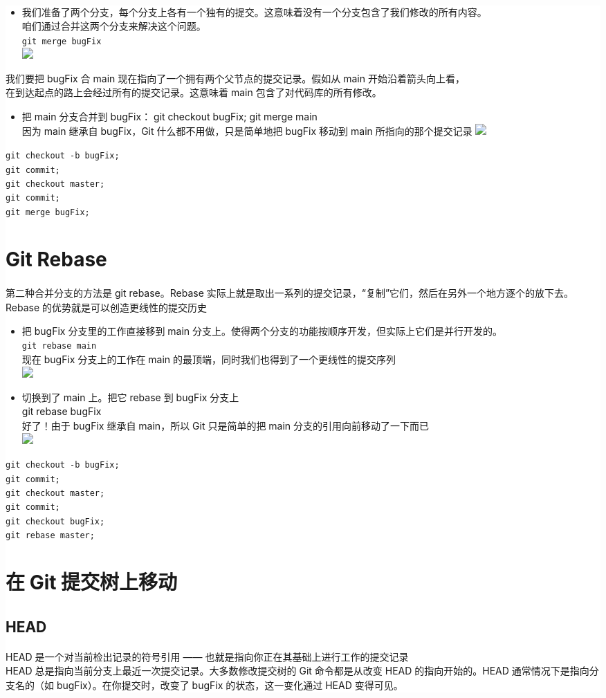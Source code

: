 + 我们准备了两个分支，每个分支上各有一个独有的提交。这意味着没有一个分支包含了我们修改的所有内容。  
咱们通过合并这两个分支来解决这个问题。  
`git merge bugFix`    
![](https://s3.greenhuang.com/docs/img/merge/1.png)

 我们要把 bugFix 合 main 现在指向了一个拥有两个父节点的提交记录。假如从 main 开始沿着箭头向上看，  
 在到达起点的路上会经过所有的提交记录。这意味着 main 包含了对代码库的所有修改。  
  
+ 把 main 分支合并到 bugFix：
git checkout bugFix; git merge main  
因为 main 继承自 bugFix，Git 什么都不用做，只是简单地把 bugFix 移动到 main 所指向的那个提交记录
![](https://s3.greenhuang.com/docs/img/merge/2.png)
  
  
```
git checkout -b bugFix;
git commit;
git checkout master;
git commit;
git merge bugFix;
```

# Git Rebase
第二种合并分支的方法是 git rebase。Rebase 实际上就是取出一系列的提交记录，“复制”它们，然后在另外一个地方逐个的放下去。Rebase 的优势就是可以创造更线性的提交历史  

+ 把 bugFix 分支里的工作直接移到 main 分支上。使得两个分支的功能按顺序开发，但实际上它们是并行开发的。  
`git rebase main`  
现在 bugFix 分支上的工作在 main 的最顶端，同时我们也得到了一个更线性的提交序列  
![](https://s3.greenhuang.com/docs/img/rebase/1.png)


+ 切换到了 main 上。把它 rebase 到 bugFix 分支上  
git rebase bugFix  
好了！由于 bugFix 继承自 main，所以 Git 只是简单的把 main 分支的引用向前移动了一下而已  
![](https://s3.greenhuang.com/docs/img/rebase/2.png)

  
```
git checkout -b bugFix;
git commit;
git checkout master;
git commit;
git checkout bugFix;
git rebase master;
```

# 在 Git 提交树上移动  
## HEAD  
HEAD 是一个对当前检出记录的符号引用 —— 也就是指向你正在其基础上进行工作的提交记录  
HEAD 总是指向当前分支上最近一次提交记录。大多数修改提交树的 Git 命令都是从改变 HEAD 的指向开始的。HEAD 通常情况下是指向分支名的（如 bugFix）。在你提交时，改变了 bugFix 的状态，这一变化通过 HEAD 变得可见。 
  